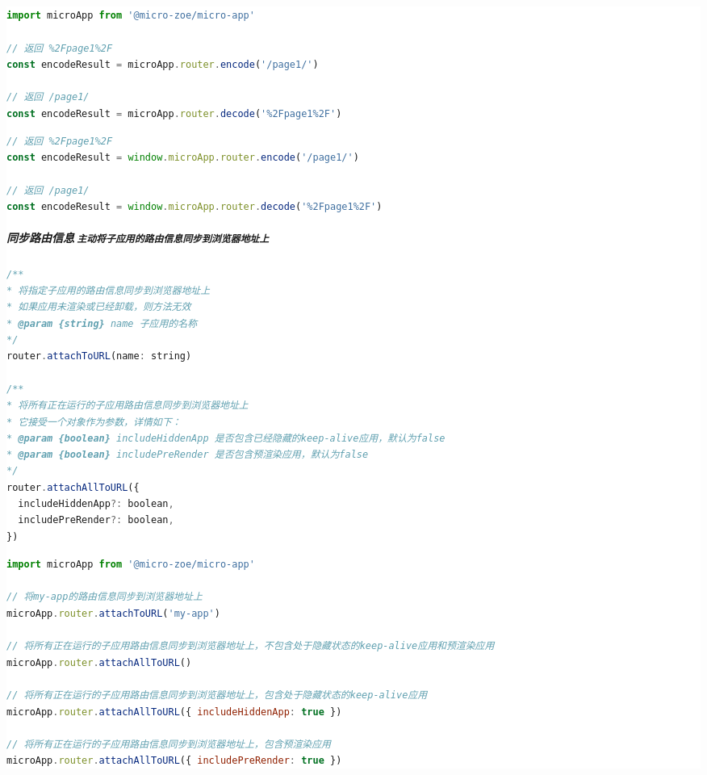 ```js
import microApp from '@micro-zoe/micro-app'

// 返回 %2Fpage1%2F
const encodeResult = microApp.router.encode('/page1/')

// 返回 /page1/
const encodeResult = microApp.router.decode('%2Fpage1%2F')
```

```js
// 返回 %2Fpage1%2F
const encodeResult = window.microApp.router.encode('/page1/')

// 返回 /page1/
const encodeResult = window.microApp.router.decode('%2Fpage1%2F')
```

##### 同步路由信息  `主动将子应用的路由信息同步到浏览器地址上`

```js
/** 
* 将指定子应用的路由信息同步到浏览器地址上 
* 如果应用未渲染或已经卸载，则方法无效 
* @param {string} name 子应用的名称 
*/
router.attachToURL(name: string)

/** 
* 将所有正在运行的子应用路由信息同步到浏览器地址上 
* 它接受一个对象作为参数，详情如下： 
* @param {boolean} includeHiddenApp 是否包含已经隐藏的keep-alive应用，默认为false 
* @param {boolean} includePreRender 是否包含预渲染应用，默认为false 
*/
router.attachAllToURL({
  includeHiddenApp?: boolean,
  includePreRender?: boolean,
})
```

```js
import microApp from '@micro-zoe/micro-app'

// 将my-app的路由信息同步到浏览器地址上
microApp.router.attachToURL('my-app')

// 将所有正在运行的子应用路由信息同步到浏览器地址上，不包含处于隐藏状态的keep-alive应用和预渲染应用
microApp.router.attachAllToURL()

// 将所有正在运行的子应用路由信息同步到浏览器地址上，包含处于隐藏状态的keep-alive应用
microApp.router.attachAllToURL({ includeHiddenApp: true })

// 将所有正在运行的子应用路由信息同步到浏览器地址上，包含预渲染应用
microApp.router.attachAllToURL({ includePreRender: true })
```
